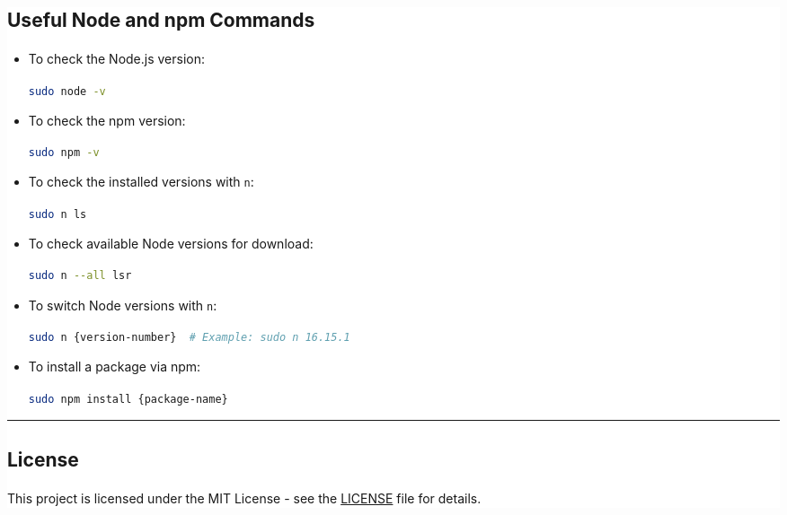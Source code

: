 ## Useful Node and npm Commands

- To check the Node.js version:

  ```bash
  sudo node -v
  ```

- To check the npm version:

  ```bash
  sudo npm -v
  ```

- To check the installed versions with `n`:

  ```bash
  sudo n ls
  ```

- To check available Node versions for download:

  ```bash
  sudo n --all lsr
  ```

- To switch Node versions with `n`:

  ```bash
  sudo n {version-number}  # Example: sudo n 16.15.1
  ```

- To install a package via npm:

  ```bash
  sudo npm install {package-name}
  ```

---

## License

This project is licensed under the MIT License - see the [LICENSE](LICENSE) file for details.
